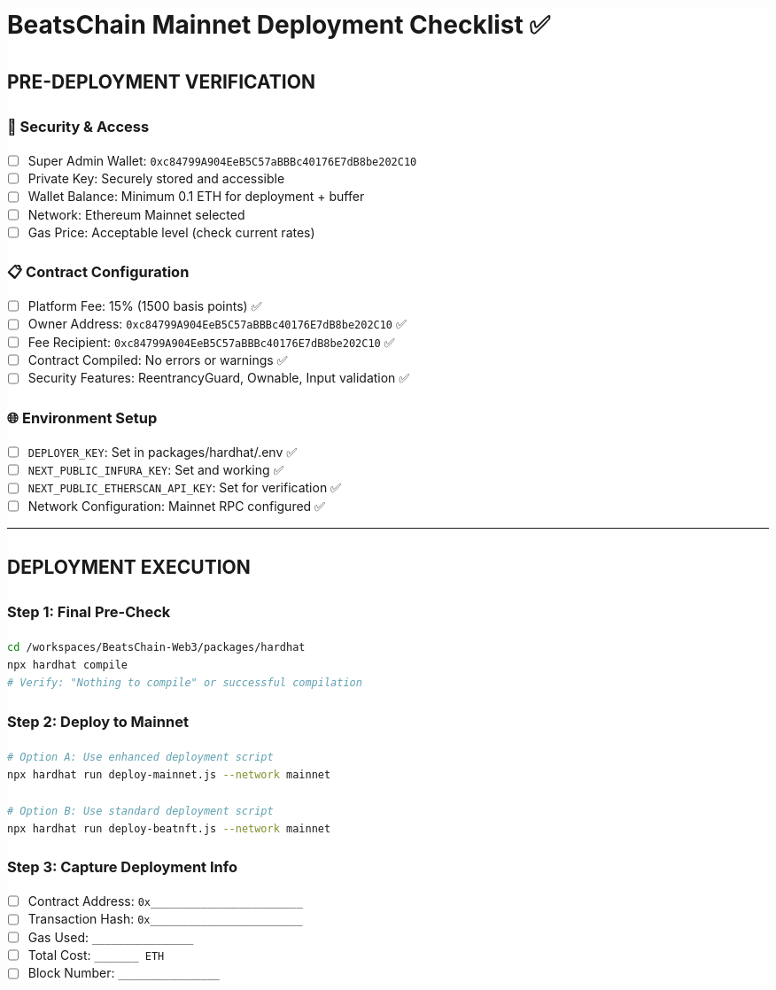 # BeatsChain Mainnet Deployment Checklist ✅

## **PRE-DEPLOYMENT VERIFICATION**

### **🔐 Security & Access**
- [ ] Super Admin Wallet: `0xc84799A904EeB5C57aBBBc40176E7dB8be202C10`
- [ ] Private Key: Securely stored and accessible
- [ ] Wallet Balance: Minimum 0.1 ETH for deployment + buffer
- [ ] Network: Ethereum Mainnet selected
- [ ] Gas Price: Acceptable level (check current rates)

### **📋 Contract Configuration**
- [ ] Platform Fee: 15% (1500 basis points) ✅
- [ ] Owner Address: `0xc84799A904EeB5C57aBBBc40176E7dB8be202C10` ✅
- [ ] Fee Recipient: `0xc84799A904EeB5C57aBBBc40176E7dB8be202C10` ✅
- [ ] Contract Compiled: No errors or warnings ✅
- [ ] Security Features: ReentrancyGuard, Ownable, Input validation ✅

### **🌐 Environment Setup**
- [ ] `DEPLOYER_KEY`: Set in packages/hardhat/.env ✅
- [ ] `NEXT_PUBLIC_INFURA_KEY`: Set and working ✅
- [ ] `NEXT_PUBLIC_ETHERSCAN_API_KEY`: Set for verification ✅
- [ ] Network Configuration: Mainnet RPC configured ✅

---

## **DEPLOYMENT EXECUTION**

### **Step 1: Final Pre-Check**
```bash
cd /workspaces/BeatsChain-Web3/packages/hardhat
npx hardhat compile
# Verify: "Nothing to compile" or successful compilation
```

### **Step 2: Deploy to Mainnet**
```bash
# Option A: Use enhanced deployment script
npx hardhat run deploy-mainnet.js --network mainnet

# Option B: Use standard deployment script  
npx hardhat run deploy-beatnft.js --network mainnet
```

### **Step 3: Capture Deployment Info**
- [ ] Contract Address: `0x________________________`
- [ ] Transaction Hash: `0x________________________`
- [ ] Gas Used: `________________`
- [ ] Total Cost: `_______ ETH`
- [ ] Block Number: `________________`
